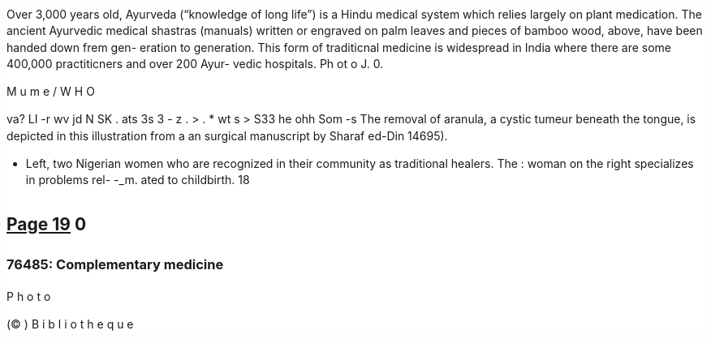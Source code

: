 Over 3,000 years old, Ayurveda (“knowledge of 
long life”) is a Hindu medical system which 
relies largely on plant medication. The ancient 
Ayurvedic medical shastras (manuals) written or 
engraved on palm leaves and pieces of bamboo 
wood, above, have been handed down frem gen- 
eration to generation. This form of traditicnal 
medicine is widespread in India where there are 
some 400,000 practiticners and over 200 Ayur- 
vedic hospitals. 
Ph
ot
o 
J.
0.
 
M
u
m
e
/
W
H
O
 
  
    
va? LI -r wv jd N SK . ats 3s 3 - z . > . * wt s > 
S33 he ohh Som -s 
The removal of aranula, a cystic tumeur beneath 
the tongue, is depicted in this illustration from a 
an surgical manuscript by Sharaf ed-Din 
14695). 
- Left, two Nigerian women who are recognized in 
their community as traditional healers. The 
: woman on the right specializes in problems rel- -_m. ated to childbirth. 
18

## [Page 19](https://demo.humlab.umu.se/courier/076498engo.pdf#page=19) 0

### 76485: Complementary medicine

P
h
o
t
o
 
(©
) 
B
i
b
l
i
o
t
h
e
q
u
e
 